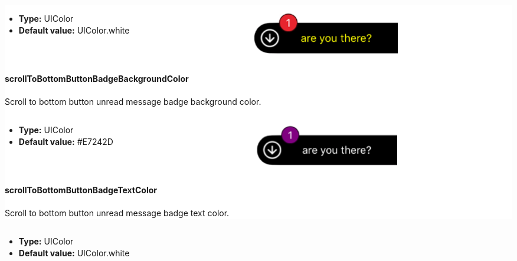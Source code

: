 <div style="float: left; width: 35%;height: 71px;">
   <ul>
      <li><b>Type:</b> UIColor</li>
      <li><b>Default value:</b> UIColor.white</li>
   </ul>
</div>

<div style="float: right; width: 65%;">
   <figure>
   <figcaption></figcaption>
   <img src="img/scrolltobottombuttonmessagepreviewtextcolor.png" alt="scrolltobottombuttonmessagepreviewtextcolor">
   </figure>
</div>

<div style="width: 85%;padding: 5px;">
&nbsp;
</div>

#### scrollToBottomButtonBadgeBackgroundColor  
Scroll to bottom button unread message badge background color.

<div style="float: left; width: 35%;height: 71px;">
   <ul>
      <li><b>Type:</b> UIColor</li>
      <li><b>Default value:</b> #E7242D</li>
   </ul>
</div>

<div style="float: right; width: 65%;">
   <figure>
   <figcaption></figcaption>
   <img src="img/scrolltobottombuttonbadgebackgroundcolor.png" alt="scrolltobottombuttonbadgebackgroundcolor">
   </figure>
</div>

<div style="width: 85%;padding: 5px;">
&nbsp;
</div>


#### scrollToBottomButtonBadgeTextColor 
Scroll to bottom button unread message badge text color.

<div style="float: left; width: 35%;height: 71px;">
   <ul>
      <li><b>Type:</b> UIColor</li>
      <li><b>Default value:</b> UIColor.white</li>
   </ul>
</div>
